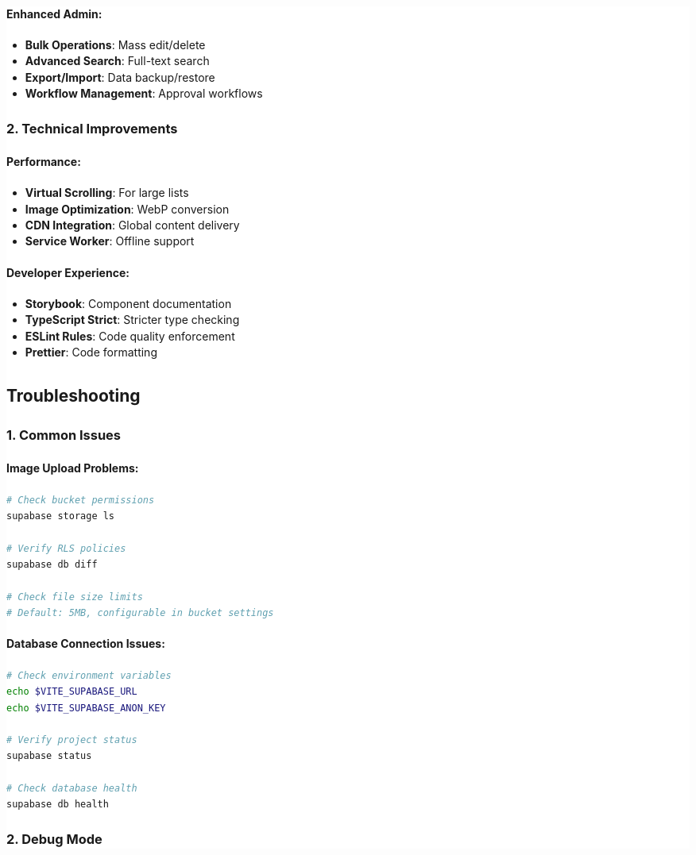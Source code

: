 #### Enhanced Admin:
- **Bulk Operations**: Mass edit/delete
- **Advanced Search**: Full-text search
- **Export/Import**: Data backup/restore
- **Workflow Management**: Approval workflows

### 2. Technical Improvements

#### Performance:
- **Virtual Scrolling**: For large lists
- **Image Optimization**: WebP conversion
- **CDN Integration**: Global content delivery
- **Service Worker**: Offline support

#### Developer Experience:
- **Storybook**: Component documentation
- **TypeScript Strict**: Stricter type checking
- **ESLint Rules**: Code quality enforcement
- **Prettier**: Code formatting

## Troubleshooting

### 1. Common Issues

#### Image Upload Problems:
```bash
# Check bucket permissions
supabase storage ls

# Verify RLS policies
supabase db diff

# Check file size limits
# Default: 5MB, configurable in bucket settings
```

#### Database Connection Issues:
```bash
# Check environment variables
echo $VITE_SUPABASE_URL
echo $VITE_SUPABASE_ANON_KEY

# Verify project status
supabase status

# Check database health
supabase db health
```

### 2. Debug Mode
